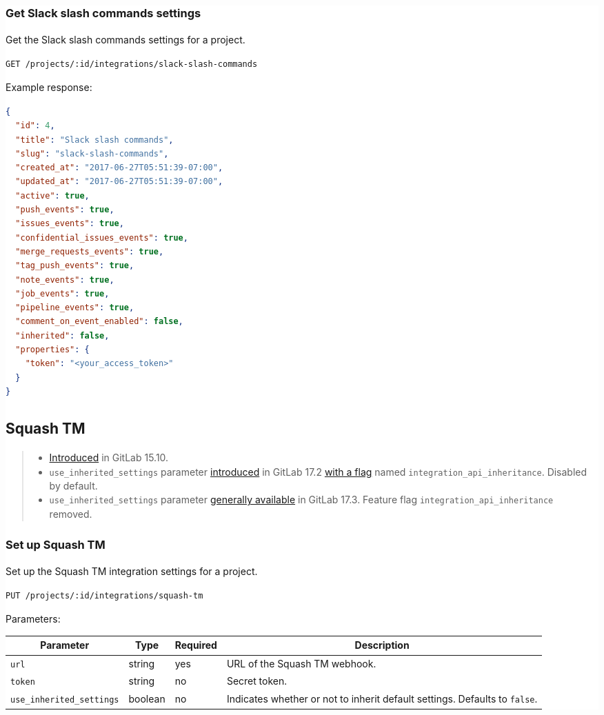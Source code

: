 ### Get Slack slash commands settings

Get the Slack slash commands settings for a project.

```plaintext
GET /projects/:id/integrations/slack-slash-commands
```

Example response:

```json
{
  "id": 4,
  "title": "Slack slash commands",
  "slug": "slack-slash-commands",
  "created_at": "2017-06-27T05:51:39-07:00",
  "updated_at": "2017-06-27T05:51:39-07:00",
  "active": true,
  "push_events": true,
  "issues_events": true,
  "confidential_issues_events": true,
  "merge_requests_events": true,
  "tag_push_events": true,
  "note_events": true,
  "job_events": true,
  "pipeline_events": true,
  "comment_on_event_enabled": false,
  "inherited": false,
  "properties": {
    "token": "<your_access_token>"
  }
}
```

## Squash TM

> - [Introduced](https://gitlab.com/gitlab-org/gitlab/-/issues/337855) in GitLab 15.10.
> - `use_inherited_settings` parameter [introduced](https://gitlab.com/gitlab-org/gitlab/-/issues/467089) in GitLab 17.2 [with a flag](../administration/feature_flags.md) named `integration_api_inheritance`. Disabled by default.
> - `use_inherited_settings` parameter [generally available](https://gitlab.com/gitlab-org/gitlab/-/issues/467186) in GitLab 17.3. Feature flag `integration_api_inheritance` removed.

### Set up Squash TM

Set up the Squash TM integration settings for a project.

```plaintext
PUT /projects/:id/integrations/squash-tm
```

Parameters:

| Parameter               | Type   | Required | Description                   |
|-------------------------|--------|----------|-------------------------------|
| `url`                   | string | yes      | URL of the Squash TM webhook. |
| `token`                 | string | no       | Secret token.                 |
| `use_inherited_settings` | boolean | no | Indicates whether or not to inherit default settings. Defaults to `false`. |
